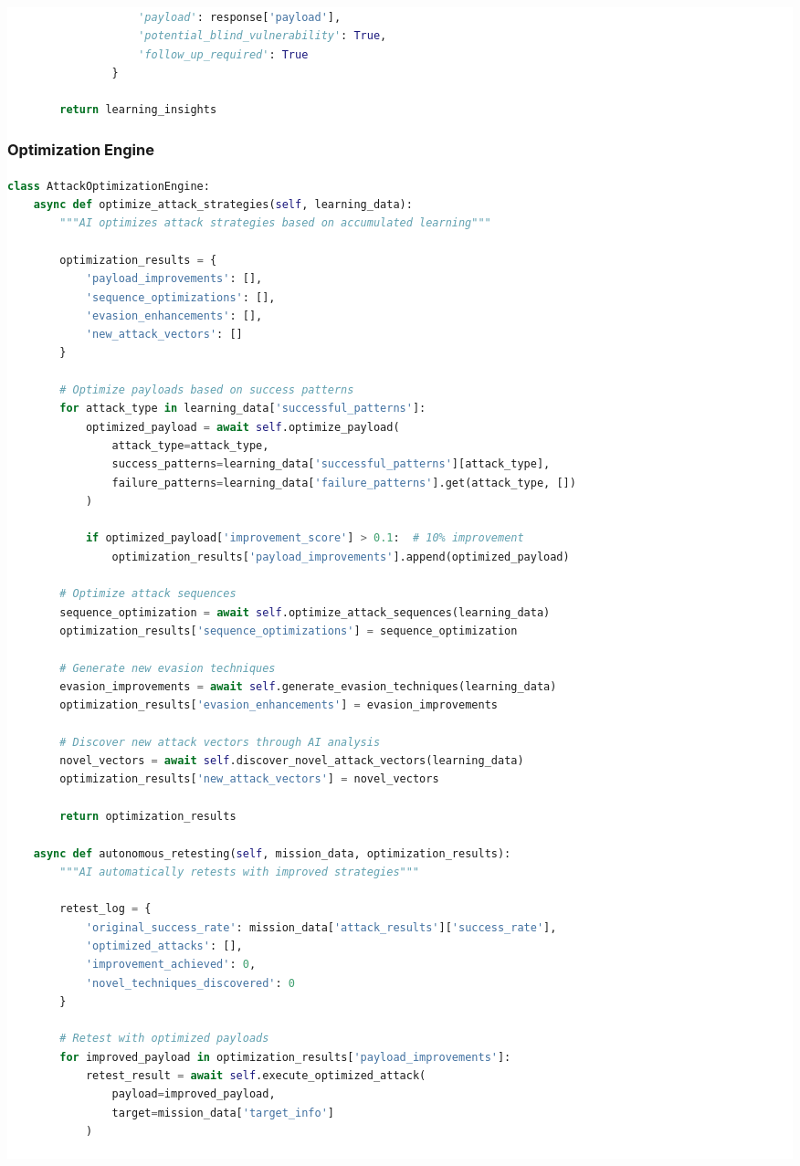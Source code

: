 ```python
                    'payload': response['payload'],
                    'potential_blind_vulnerability': True,
                    'follow_up_required': True
                }
        
        return learning_insights
```

### **Optimization Engine**
```python
class AttackOptimizationEngine:
    async def optimize_attack_strategies(self, learning_data):
        """AI optimizes attack strategies based on accumulated learning"""
        
        optimization_results = {
            'payload_improvements': [],
            'sequence_optimizations': [],
            'evasion_enhancements': [],
            'new_attack_vectors': []
        }
        
        # Optimize payloads based on success patterns
        for attack_type in learning_data['successful_patterns']:
            optimized_payload = await self.optimize_payload(
                attack_type=attack_type,
                success_patterns=learning_data['successful_patterns'][attack_type],
                failure_patterns=learning_data['failure_patterns'].get(attack_type, [])
            )
            
            if optimized_payload['improvement_score'] > 0.1:  # 10% improvement
                optimization_results['payload_improvements'].append(optimized_payload)
        
        # Optimize attack sequences
        sequence_optimization = await self.optimize_attack_sequences(learning_data)
        optimization_results['sequence_optimizations'] = sequence_optimization
        
        # Generate new evasion techniques
        evasion_improvements = await self.generate_evasion_techniques(learning_data)
        optimization_results['evasion_enhancements'] = evasion_improvements
        
        # Discover new attack vectors through AI analysis
        novel_vectors = await self.discover_novel_attack_vectors(learning_data)
        optimization_results['new_attack_vectors'] = novel_vectors
        
        return optimization_results
    
    async def autonomous_retesting(self, mission_data, optimization_results):
        """AI automatically retests with improved strategies"""
        
        retest_log = {
            'original_success_rate': mission_data['attack_results']['success_rate'],
            'optimized_attacks': [],
            'improvement_achieved': 0,
            'novel_techniques_discovered': 0
        }
        
        # Retest with optimized payloads
        for improved_payload in optimization_results['payload_improvements']:
            retest_result = await self.execute_optimized_attack(
                payload=improved_payload,
                target=mission_data['target_info']
            )
            
```
